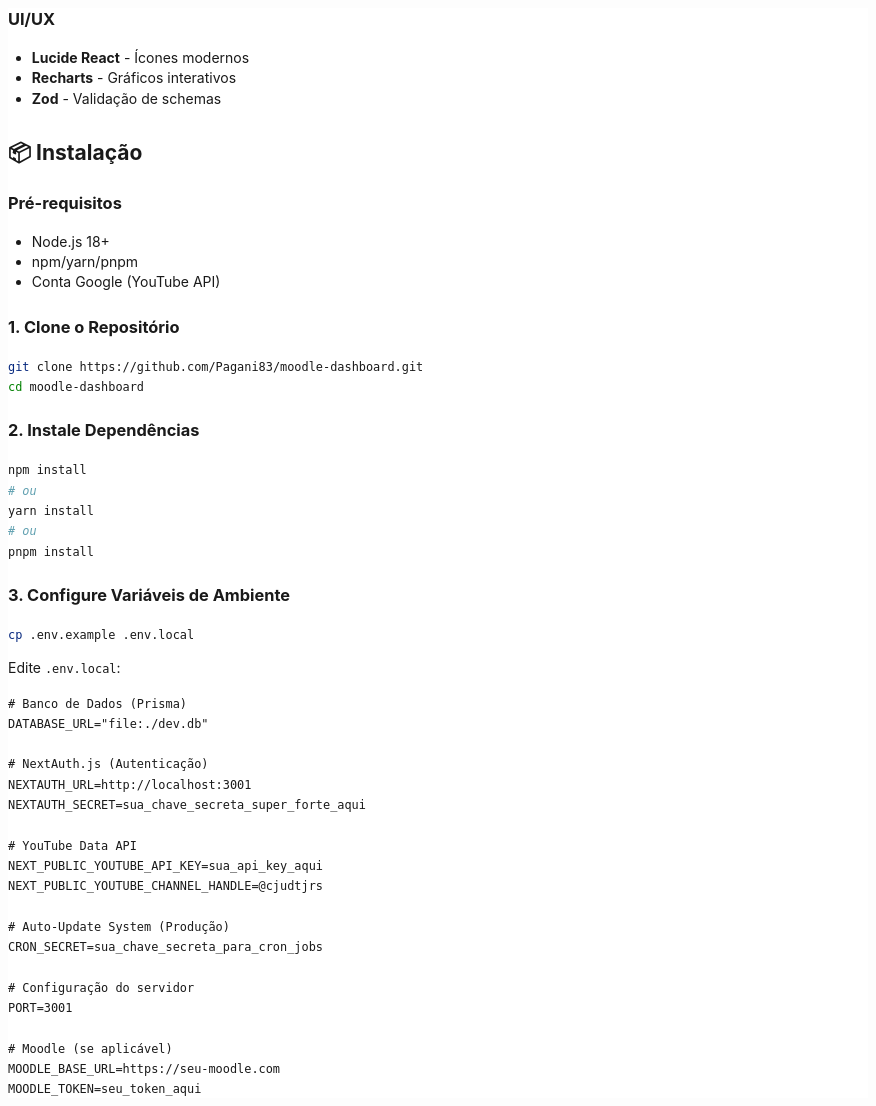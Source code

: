 ### **UI/UX**
- **Lucide React** - Ícones modernos
- **Recharts** - Gráficos interativos
- **Zod** - Validação de schemas

## 📦 Instalação

### **Pré-requisitos**
- Node.js 18+ 
- npm/yarn/pnpm
- Conta Google (YouTube API)

### **1. Clone o Repositório**
```bash
git clone https://github.com/Pagani83/moodle-dashboard.git
cd moodle-dashboard
```

### **2. Instale Dependências**
```bash
npm install
# ou
yarn install
# ou
pnpm install
```

### **3. Configure Variáveis de Ambiente**
```bash
cp .env.example .env.local
```

Edite `.env.local`:
```env
# Banco de Dados (Prisma)
DATABASE_URL="file:./dev.db"

# NextAuth.js (Autenticação)
NEXTAUTH_URL=http://localhost:3001
NEXTAUTH_SECRET=sua_chave_secreta_super_forte_aqui

# YouTube Data API
NEXT_PUBLIC_YOUTUBE_API_KEY=sua_api_key_aqui
NEXT_PUBLIC_YOUTUBE_CHANNEL_HANDLE=@cjudtjrs

# Auto-Update System (Produção)
CRON_SECRET=sua_chave_secreta_para_cron_jobs

# Configuração do servidor
PORT=3001

# Moodle (se aplicável)
MOODLE_BASE_URL=https://seu-moodle.com
MOODLE_TOKEN=seu_token_aqui
```

